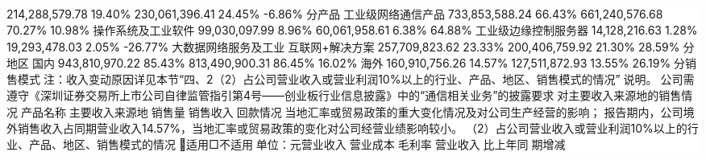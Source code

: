 214,288,579.78
19.40%
230,061,396.41
24.45%
-6.86%
分产品
工业级网络通信产品
733,853,588.24
66.43%
661,240,576.68
70.27%
10.98%
操作系统及工业软件
99,030,097.99
8.96%
60,061,958.61
6.38%
64.88%
工业级边缘控制服务器
14,128,216.63
1.28%
19,293,478.03
2.05%
-26.77%
大数据网络服务及工业
互联网+解决方案
257,709,823.62
23.33%
200,406,759.92
21.30%
28.59%
分地区
国内
943,810,970.22
85.43%
813,490,900.31
86.45%
16.02%
海外
160,910,756.26
14.57%
127,511,872.93
13.55%
26.19%
分销售模式
注：收入变动原因详见本节“四、2（2）占公司营业收入或营业利润10%以上的行业、产品、地区、销售模式的情况”
说明。
公司需遵守《深圳证券交易所上市公司自律监管指引第4号——创业板行业信息披露》中的“通信相关业务”的披露要求
对主要收入来源地的销售情况
产品名称
主要收入来源地
销售量
销售收入
回款情况
当地汇率或贸易政策的重大变化情况及对公司生产经营的影响；
报告期内，公司境外销售收入占同期营业收入14.57%，当地汇率或贸易政策的变化对公司经营业绩影响较小。
（2）占公司营业收入或营业利润10%以上的行业、产品、地区、销售模式的情况
适用□不适用
单位：元营业收入
营业成本
毛利率
营业收入
比上年同
期增减